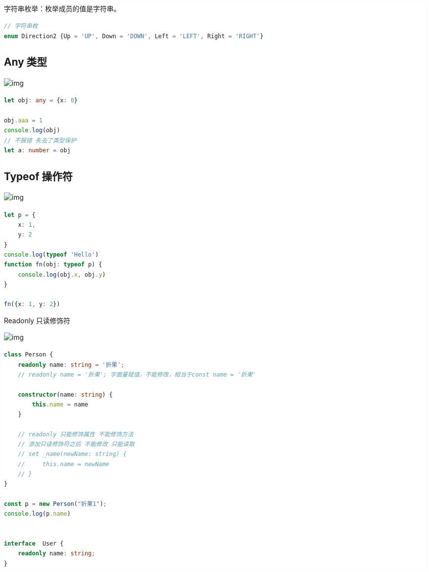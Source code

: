 字符串枚举：枚举成员的值是字符串。

```TypeScript
// 字符串枚
enum Direction2 {Up = 'UP', Down = 'DOWN', Left = 'LEFT', Right = 'RIGHT'}
```

## Any 类型

![img](https://uigp2ahyt1w.feishu.cn/space/api/box/stream/download/asynccode/?code=ZGU3ZDlkYTY0OGU5YjQwNzg2ZDJiN2FmNjg5MzQ2YzdfWUgydkQ3c1Z6R2kxcHdvTDBJck9JWTdHYjdUNWpLWnJfVG9rZW46WHd5VGI4NkIwb01FMzd4NU1jVWNOaGg2bklmXzE3Mjc0MDAzNzc6MTcyNzQwMzk3N19WNA)

```TypeScript
let obj: any = {x: 0}

obj.aaa = 1
console.log(obj)
// 不报错 失去了类型保护
let a: number = obj
```

## Typeof 操作符

![img](https://uigp2ahyt1w.feishu.cn/space/api/box/stream/download/asynccode/?code=ZjNhODE1MWU5MjdiNzMyOWZkYmY5YWRlYTFkMThiN2VfVllQUG9JcVFHd0hhVzk5RXRnMkhSV0ozQjQ1YjJ1ZU5fVG9rZW46SGNOc2JuWFczb2puU2R4VzNpTWNIRGRkbk5kXzE3Mjc0MDAzNzc6MTcyNzQwMzk3N19WNA)

```TypeScript
let p = {
    x: 1,
    y: 2
}
console.log(typeof 'Hello')
function fn(obj: typeof p) {
    console.log(obj.x, obj.y)
}

fn({x: 1, y: 2})
```

Readonly 只读修饰符

![img](https://uigp2ahyt1w.feishu.cn/space/api/box/stream/download/asynccode/?code=MzQwNzYyNmFlNjZiYmE5OTM2NTAxZTg4NDlkYTM3NTBfUnljRnhXaHN0bjVDMjB2eE1Xc1JTSkM3VW95OHp4dEFfVG9rZW46WXU0SmJQTnowb2x6OHJ4TTR1VGNSNlBCbnFoXzE3Mjc0MDAzNzc6MTcyNzQwMzk3N19WNA)

```TypeScript
class Person {
    readonly name: string = '折果';
    // readonly name = '折果'; 字面量赋值，不能修改，相当于const name = '折果'

    constructor(name: string) {
        this.name = name
    }

    // readonly 只能修饰属性 不能修饰方法
    // 添加只读修饰符之后 不能修改 只能读取
    // set _name(newName: string) {
    //     this.name = newName
    // }
}

const p = new Person("折果1");
console.log(p.name)


interface  User {
    readonly name: string;
}

```